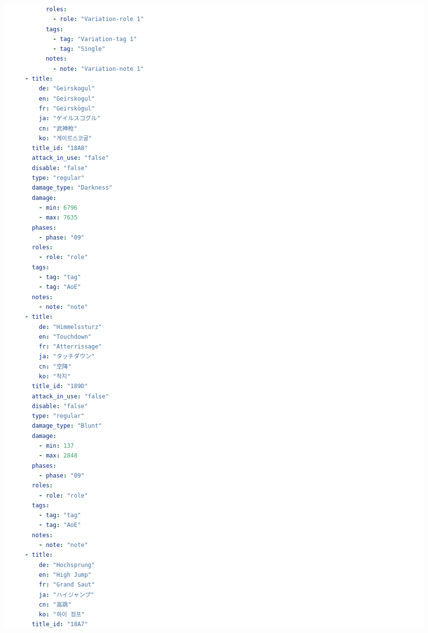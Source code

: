```yaml
            roles:
              - role: "Variation-role 1"
            tags:
              - tag: "Variation-tag 1"
              - tag: "Single"
            notes:
              - note: "Variation-note 1"
      - title:
          de: "Geirskogul"
          en: "Geirskogul"
          fr: "Geirskögul"
          ja: "ゲイルスコグル"
          cn: "武神枪"
          ko: "게이르스코굴"
        title_id: "18A8"
        attack_in_use: "false"
        disable: "false"
        type: "regular"
        damage_type: "Darkness"
        damage:
          - min: 6796
          - max: 7635
        phases:
          - phase: "09"
        roles:
          - role: "role"
        tags:
          - tag: "tag"
          - tag: "AoE"
        notes:
          - note: "note"
      - title:
          de: "Himmelssturz"
          en: "Touchdown"
          fr: "Atterrissage"
          ja: "タッチダウン"
          cn: "空降"
          ko: "착지"
        title_id: "189D"
        attack_in_use: "false"
        disable: "false"
        type: "regular"
        damage_type: "Blunt"
        damage:
          - min: 137
          - max: 2848
        phases:
          - phase: "09"
        roles:
          - role: "role"
        tags:
          - tag: "tag"
          - tag: "AoE"
        notes:
          - note: "note"
      - title:
          de: "Hochsprung"
          en: "High Jump"
          fr: "Grand Saut"
          ja: "ハイジャンプ"
          cn: "高跳"
          ko: "하이 점프"
        title_id: "18A7"
```